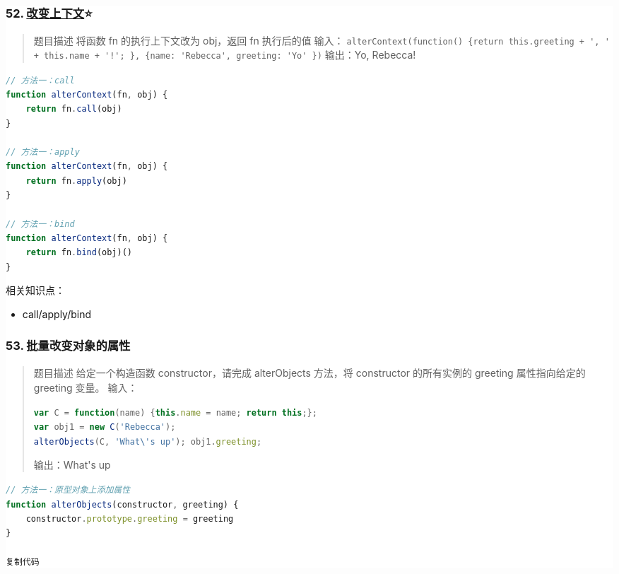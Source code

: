 ### 52. [改变上下文](https://link.juejin.cn?target=https%3A%2F%2Fwww.nowcoder.com%2Fpractice%2Fdfcc28bf243642b795eaf5a2a621acc5%3FtpId%3D2%26tqId%3D37906%26rp%3D1%26ru%3D%2Factivity%2Foj%26qru%3D%2Fta%2Ffront-end%2Fquestion-ranking%26tab%3DanswerKey):star:

> 题目描述
>  将函数 fn 的执行上下文改为 obj，返回 fn 执行后的值
>  输入： `alterContext(function() {return this.greeting + ', ' + this.name + '!'; }, {name: 'Rebecca', greeting: 'Yo' })`
>  输出：Yo, Rebecca!

```js
// 方法一：call
function alterContext(fn, obj) {
    return fn.call(obj)
}

// 方法一：apply
function alterContext(fn, obj) {
    return fn.apply(obj)
}

// 方法一：bind
function alterContext(fn, obj) {
    return fn.bind(obj)()
}

```

相关知识点：

- call/apply/bind

### 53. 批量改变对象的属性

> 题目描述
>  给定一个构造函数 constructor，请完成 alterObjects 方法，将 constructor 的所有实例的 greeting 属性指向给定的 greeting 变量。
>  输入：
>
> ```js
> var C = function(name) {this.name = name; return this;};   
> var obj1 = new C('Rebecca');   
> alterObjects(C, 'What\'s up'); obj1.greeting;  
> 
> ```
>
> 输出：What's up

```js
// 方法一：原型对象上添加属性
function alterObjects(constructor, greeting) {
    constructor.prototype.greeting = greeting
}

复制代码
```
